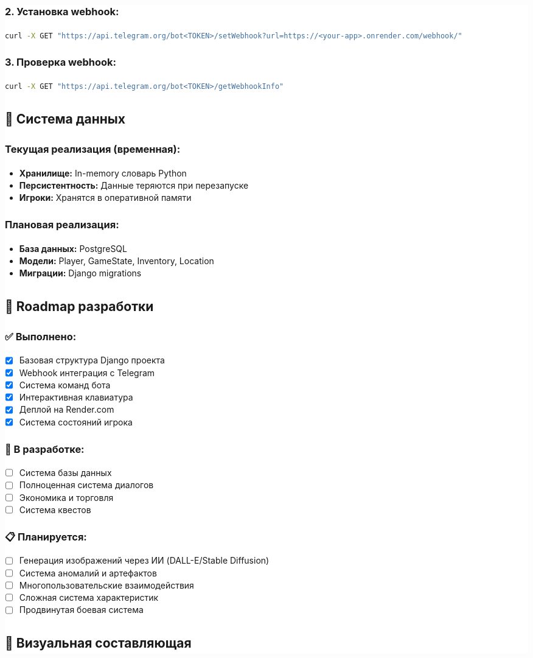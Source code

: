 ### 2. Установка webhook:
```bash
curl -X GET "https://api.telegram.org/bot<TOKEN>/setWebhook?url=https://<your-app>.onrender.com/webhook/"
```

### 3. Проверка webhook:
```bash
curl -X GET "https://api.telegram.org/bot<TOKEN>/getWebhookInfo"
```

## 💾 Система данных

### Текущая реализация (временная):
- **Хранилище:** In-memory словарь Python
- **Персистентность:** Данные теряются при перезапуске
- **Игроки:** Хранятся в оперативной памяти

### Плановая реализация:
- **База данных:** PostgreSQL
- **Модели:** Player, GameState, Inventory, Location
- **Миграции:** Django migrations

## 🎯 Roadmap разработки

### ✅ Выполнено:
- [x] Базовая структура Django проекта
- [x] Webhook интеграция с Telegram
- [x] Система команд бота
- [x] Интерактивная клавиатура
- [x] Деплой на Render.com
- [x] Система состояний игрока

### 🔄 В разработке:
- [ ] Система базы данных
- [ ] Полноценная система диалогов
- [ ] Экономика и торговля
- [ ] Система квестов

### 📋 Планируется:
- [ ] Генерация изображений через ИИ (DALL-E/Stable Diffusion)
- [ ] Система аномалий и артефактов
- [ ] Многопользовательские взаимодействия
- [ ] Сложная система характеристик
- [ ] Продвинутая боевая система

## 🎨 Визуальная составляющая
